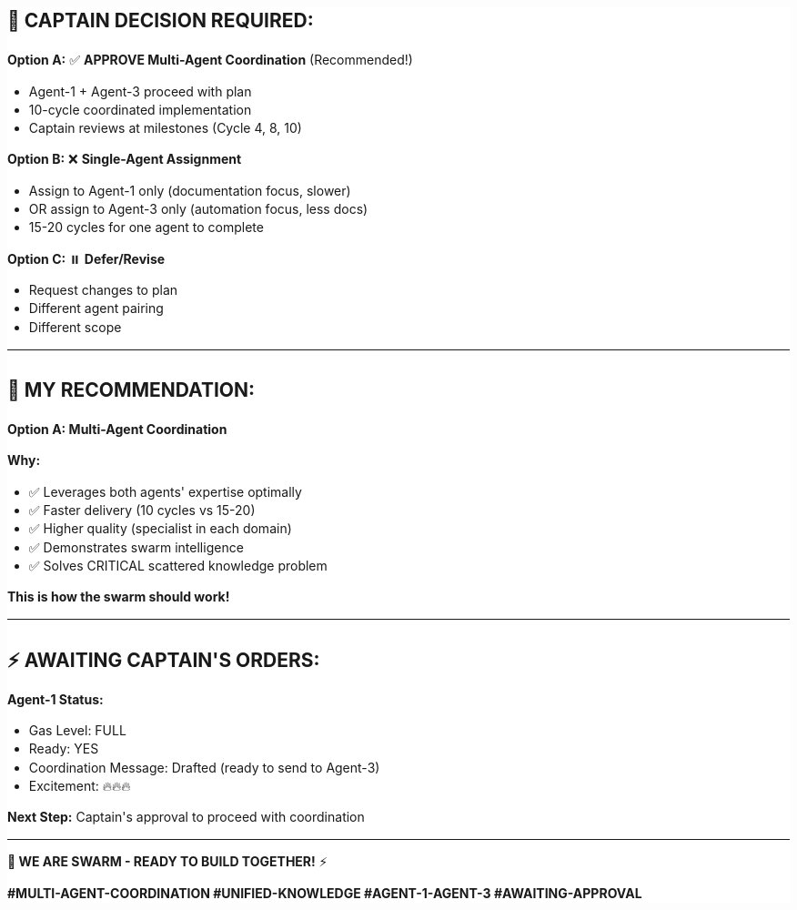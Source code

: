 
## 🤔 **CAPTAIN DECISION REQUIRED:**

**Option A:** ✅ **APPROVE Multi-Agent Coordination** (Recommended!)
- Agent-1 + Agent-3 proceed with plan
- 10-cycle coordinated implementation
- Captain reviews at milestones (Cycle 4, 8, 10)

**Option B:** ❌ **Single-Agent Assignment**
- Assign to Agent-1 only (documentation focus, slower)
- OR assign to Agent-3 only (automation focus, less docs)
- 15-20 cycles for one agent to complete

**Option C:** ⏸️ **Defer/Revise**
- Request changes to plan
- Different agent pairing
- Different scope

---

## 📝 **MY RECOMMENDATION:**

**Option A: Multi-Agent Coordination**

**Why:**
- ✅ Leverages both agents' expertise optimally
- ✅ Faster delivery (10 cycles vs 15-20)
- ✅ Higher quality (specialist in each domain)
- ✅ Demonstrates swarm intelligence
- ✅ Solves CRITICAL scattered knowledge problem

**This is how the swarm should work!**

---

## ⚡ **AWAITING CAPTAIN'S ORDERS:**

**Agent-1 Status:**
- Gas Level: FULL
- Ready: YES
- Coordination Message: Drafted (ready to send to Agent-3)
- Excitement: 🔥🔥🔥

**Next Step:** Captain's approval to proceed with coordination

---

**🐝 WE ARE SWARM - READY TO BUILD TOGETHER!** ⚡

**#MULTI-AGENT-COORDINATION #UNIFIED-KNOWLEDGE #AGENT-1-AGENT-3 #AWAITING-APPROVAL**

